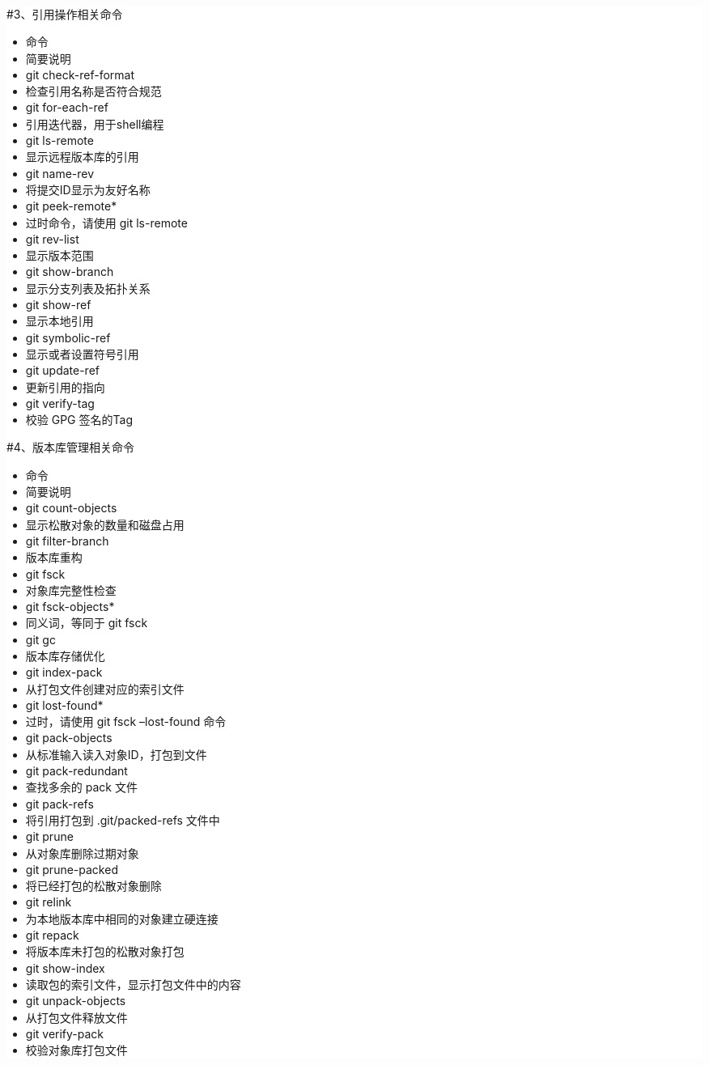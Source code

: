 
#3、引用操作相关命令
* 命令
* 简要说明
* git check-ref-format
* 检查引用名称是否符合规范
* git for-each-ref
* 引用迭代器，用于shell编程
* git ls-remote
* 显示远程版本库的引用
* git name-rev
* 将提交ID显示为友好名称
* git peek-remote*
* 过时命令，请使用 git ls-remote
* git rev-list
* 显示版本范围
* git show-branch
* 显示分支列表及拓扑关系
* git show-ref
* 显示本地引用
* git symbolic-ref
* 显示或者设置符号引用
* git update-ref
* 更新引用的指向
* git verify-tag
* 校验 GPG 签名的Tag

#4、版本库管理相关命令
* 命令
* 简要说明
* git count-objects
* 显示松散对象的数量和磁盘占用
* git filter-branch
* 版本库重构
* git fsck
* 对象库完整性检查
* git fsck-objects*
* 同义词，等同于 git fsck
* git gc
* 版本库存储优化
* git index-pack
* 从打包文件创建对应的索引文件
* git lost-found*
* 过时，请使用 git fsck –lost-found 命令
* git pack-objects
* 从标准输入读入对象ID，打包到文件
* git pack-redundant
* 查找多余的 pack 文件
* git pack-refs
* 将引用打包到 .git/packed-refs 文件中
* git prune
* 从对象库删除过期对象
* git prune-packed
* 将已经打包的松散对象删除
* git relink
* 为本地版本库中相同的对象建立硬连接
* git repack
* 将版本库未打包的松散对象打包
* git show-index
* 读取包的索引文件，显示打包文件中的内容
* git unpack-objects
* 从打包文件释放文件
* git verify-pack
* 校验对象库打包文件
